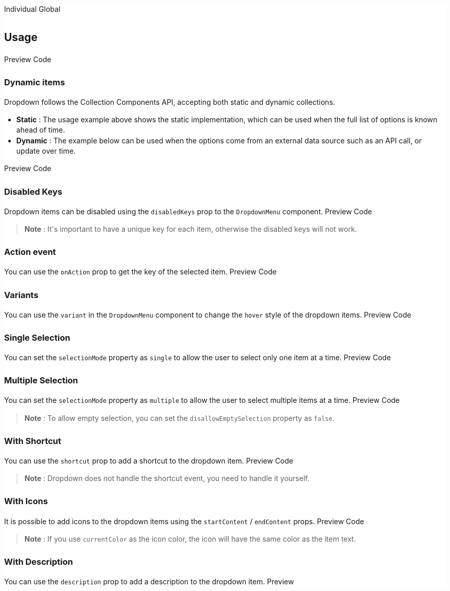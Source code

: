 
Individual
Global
## Usage
Preview
Code
### Dynamic items
Dropdown follows the Collection Components API, accepting both static and dynamic collections.
  * **Static** : The usage example above shows the static implementation, which can be used when the full list of options is known ahead of time.
  * **Dynamic** : The example below can be used when the options come from an external data source such as an API call, or update over time.


Preview
Code
### Disabled Keys
Dropdown items can be disabled using the `disabledKeys` prop to the `DropdownMenu` component.
Preview
Code
> **Note** : It's important to have a unique key for each item, otherwise the disabled keys will not work.
### Action event
You can use the `onAction` prop to get the key of the selected item.
Preview
Code
### Variants
You can use the `variant` in the `DropdownMenu` component to change the `hover` style of the dropdown items.
Preview
Code
### Single Selection
You can set the `selectionMode` property as `single` to allow the user to select only one item at a time.
Preview
Code
### Multiple Selection
You can set the `selectionMode` property as `multiple` to allow the user to select multiple items at a time.
Preview
Code
> **Note** : To allow empty selection, you can set the `disallowEmptySelection` property as `false`.
### With Shortcut
You can use the `shortcut` prop to add a shortcut to the dropdown item.
Preview
Code
> **Note** : Dropdown does not handle the shortcut event, you need to handle it yourself.
### With Icons
It is possible to add icons to the dropdown items using the `startContent` / `endContent` props.
Preview
Code
> **Note** : If you use `currentColor` as the icon color, the icon will have the same color as the item text.
### With Description
You can use the `description` prop to add a description to the dropdown item.
Preview